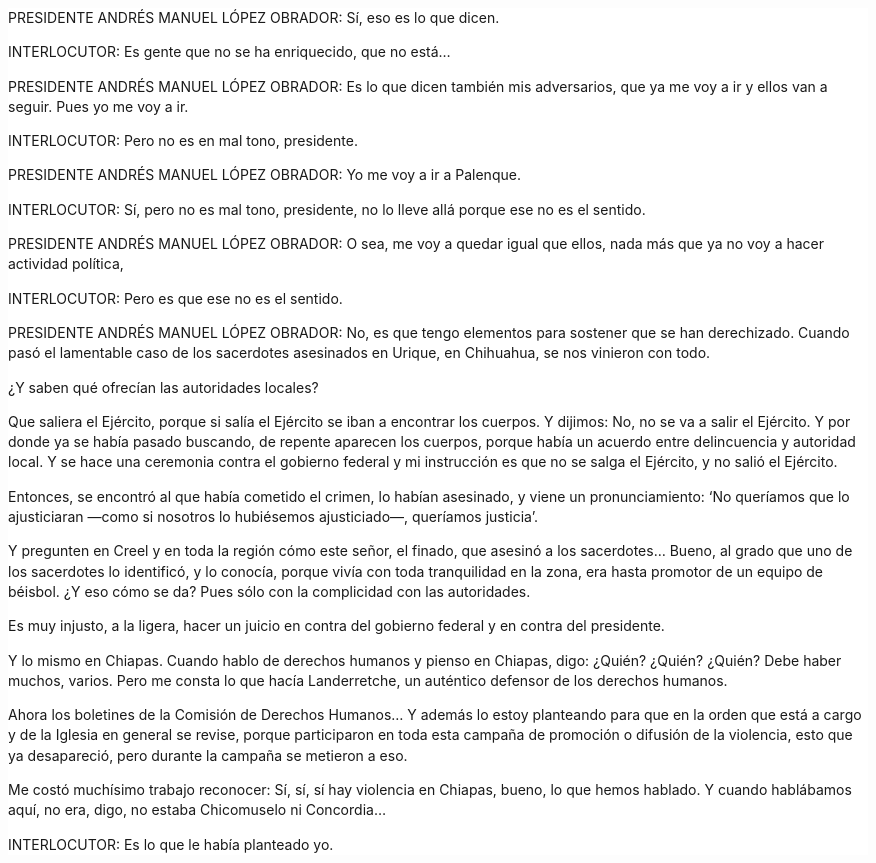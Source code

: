 PRESIDENTE ANDRÉS MANUEL LÓPEZ OBRADOR: Sí, eso es lo que dicen.

INTERLOCUTOR: Es gente que no se ha enriquecido, que no está…

PRESIDENTE ANDRÉS MANUEL LÓPEZ OBRADOR: Es lo que dicen también mis
adversarios, que ya me voy a ir y ellos van a seguir. Pues yo me voy a ir.

INTERLOCUTOR: Pero no es en mal tono, presidente.

PRESIDENTE ANDRÉS MANUEL LÓPEZ OBRADOR: Yo me voy a ir a Palenque.

INTERLOCUTOR: Sí, pero no es mal tono, presidente, no lo lleve allá porque ese
no es el sentido.

PRESIDENTE ANDRÉS MANUEL LÓPEZ OBRADOR: O sea, me voy a quedar igual que
ellos, nada más que ya no voy a hacer actividad política,

INTERLOCUTOR: Pero es que ese no es el sentido.

PRESIDENTE ANDRÉS MANUEL LÓPEZ OBRADOR: No, es que tengo elementos para
sostener que se han derechizado. Cuando pasó el lamentable caso de los
sacerdotes asesinados en Urique, en Chihuahua, se nos vinieron con todo.

¿Y saben qué ofrecían las autoridades locales?

Que saliera el Ejército, porque si salía el Ejército se iban a encontrar los
cuerpos. Y dijimos: No, no se va a salir el Ejército. Y por donde ya se había
pasado buscando, de repente aparecen los cuerpos, porque había un acuerdo
entre delincuencia y autoridad local. Y se hace una ceremonia contra el
gobierno federal y mi instrucción es que no se salga el Ejército, y no salió
el Ejército.

Entonces, se encontró al que había cometido el crimen, lo habían asesinado, y
viene un pronunciamiento: ‘No queríamos que lo ajusticiaran —como si nosotros
lo hubiésemos ajusticiado—, queríamos justicia’.

Y pregunten en Creel y en toda la región cómo este señor, el finado, que
asesinó a los sacerdotes… Bueno, al grado que uno de los sacerdotes lo
identificó, y lo conocía, porque vivía con toda tranquilidad en la zona, era
hasta promotor de un equipo de béisbol. ¿Y eso cómo se da? Pues sólo con la
complicidad con las autoridades.

Es muy injusto, a la ligera, hacer un juicio en contra del gobierno federal y
en contra del presidente.

Y lo mismo en Chiapas. Cuando hablo de derechos humanos y pienso en Chiapas,
digo: ¿Quién? ¿Quién? ¿Quién? Debe haber muchos, varios. Pero me consta lo que
hacía Landerretche, un auténtico defensor de los derechos humanos.

Ahora los boletines de la Comisión de Derechos Humanos… Y además lo estoy
planteando para que en la orden que está a cargo y de la Iglesia en general se
revise, porque participaron en toda esta campaña de promoción o difusión de la
violencia, esto que ya desapareció, pero durante la campaña se metieron a eso.

Me costó muchísimo trabajo reconocer: Sí, sí, sí hay violencia en Chiapas,
bueno, lo que hemos hablado. Y cuando hablábamos aquí, no era, digo, no estaba
Chicomuselo ni Concordia…

INTERLOCUTOR: Es lo que le había planteado yo.
